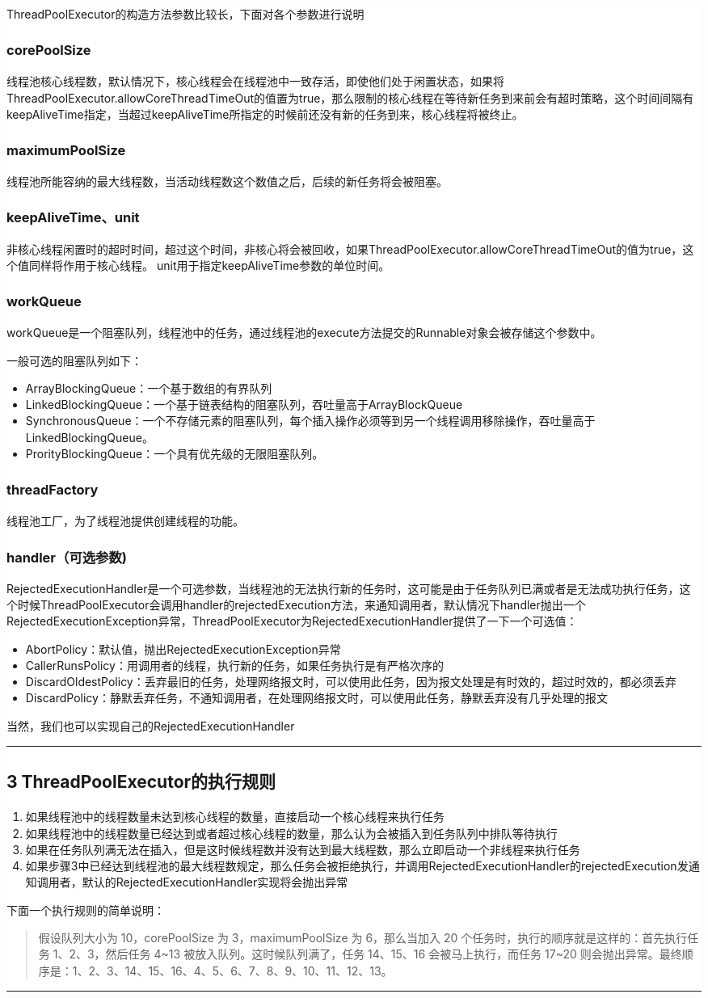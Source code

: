 ThreadPoolExecutor的构造方法参数比较长，下面对各个参数进行说明

### corePoolSize

线程池核心线程数，默认情况下，核心线程会在线程池中一致存活，即使他们处于闲置状态，如果将ThreadPoolExecutor.allowCoreThreadTimeOut的值置为true，那么限制的核心线程在等待新任务到来前会有超时策略，这个时间间隔有keepAliveTime指定，当超过keepAliveTime所指定的时候前还没有新的任务到来，核心线程将被终止。

### maximumPoolSize

线程池所能容纳的最大线程数，当活动线程数这个数值之后，后续的新任务将会被阻塞。

###  keepAliveTime、unit

非核心线程闲置时的超时时间，超过这个时间，非核心将会被回收，如果ThreadPoolExecutor.allowCoreThreadTimeOut的值为true，这个值同样将作用于核心线程。
unit用于指定keepAliveTime参数的单位时间。

### workQueue

workQueue是一个阻塞队列，线程池中的任务，通过线程池的execute方法提交的Runnable对象会被存储这个参数中。

一般可选的阻塞队列如下：
- ArrayBlockingQueue：一个基于数组的有界队列
- LinkedBlockingQueue：一个基于链表结构的阻塞队列，吞吐量高于ArrayBlockQueue
- SynchronousQueue：一个不存储元素的阻塞队列，每个插入操作必须等到另一个线程调用移除操作，吞吐量高于LinkedBlockingQueue。
- ProrityBlockingQueue：一个具有优先级的无限阻塞队列。

###  threadFactory

线程池工厂，为了线程池提供创建线程的功能。

### handler（可选参数)

RejectedExecutionHandler是一个可选参数，当线程池的无法执行新的任务时，这可能是由于任务队列已满或者是无法成功执行任务，这个时候ThreadPoolExecutor会调用handler的rejectedExecution方法，来通知调用者，默认情况下handler抛出一个RejectedExecutionException异常，ThreadPoolExecutor为RejectedExecutionHandler提供了一下一个可选值：
 - AbortPolicy：默认值，抛出RejectedExecutionException异常
 - CallerRunsPolicy：用调用者的线程，执行新的任务，如果任务执行是有严格次序的
 - DiscardOldestPolicy：丢弃最旧的任务，处理网络报文时，可以使用此任务，因为报文处理是有时效的，超过时效的，都必须丢弃
 - DiscardPolicy：静默丢弃任务，不通知调用者，在处理网络报文时，可以使用此任务，静默丢弃没有几乎处理的报文

当然，我们也可以实现自己的RejectedExecutionHandler


---
## 3 ThreadPoolExecutor的执行规则

1. 如果线程池中的线程数量未达到核心线程的数量，直接启动一个核心线程来执行任务
2. 如果线程池中的线程数量已经达到或者超过核心线程的数量，那么认为会被插入到任务队列中排队等待执行
3. 如果在任务队列满无法在插入，但是这时候线程数并没有达到最大线程数，那么立即启动一个非线程来执行任务
4. 如果步骤3中已经达到线程池的最大线程数规定，那么任务会被拒绝执行，并调用RejectedExecutionHandler的rejectedExecution发通知调用者，默认的RejectedExecutionHandler实现将会抛出异常

下面一个执行规则的简单说明：
>假设队列大小为 10，corePoolSize 为 3，maximumPoolSize 为 6，那么当加入 20 个任务时，执行的顺序就是这样的：首先执行任务 1、2、3，然后任务 4~13 被放入队列。这时候队列满了，任务 14、15、16 会被马上执行，而任务 17~20 则会抛出异常。最终顺序是：1、2、3、14、15、16、4、5、6、7、8、9、10、11、12、13。

---